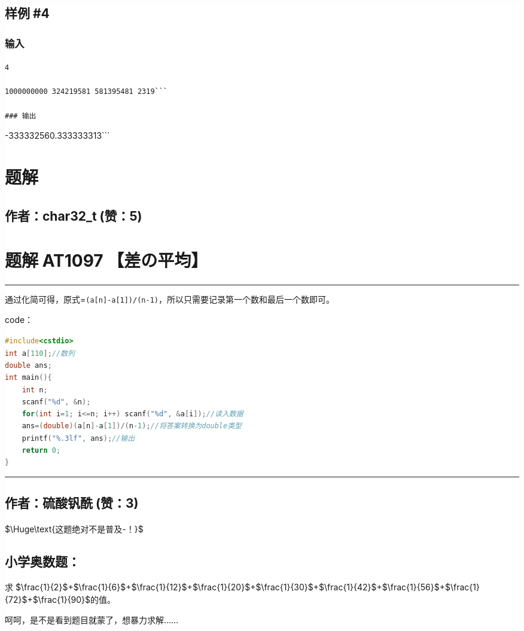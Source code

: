 ## 样例 #4

### 输入

```
4

1000000000 324219581 581395481 2319```

### 输出

```
-333332560.333333313```

# 题解

## 作者：char32_t (赞：5)

# 题解 AT1097 【差の平均】
------------
通过化简可得，原式=`(a[n]-a[1])/(n-1)`，所以只需要记录第一个数和最后一个数即可。

code：
```cpp
#include<cstdio>
int a[110];//数列 
double ans;
int main(){
	int n;
	scanf("%d", &n);
	for(int i=1; i<=n; i++) scanf("%d", &a[i]);//读入数据 
	ans=(double)(a[n]-a[1])/(n-1);//将答案转换为double类型 
	printf("%.3lf", ans);//输出 
    return 0;
}
```

---

## 作者：硫酸钒酰 (赞：3)

$\Huge\text{这题绝对不是普及-！}$

## 小学奥数题：

求	$\frac{1}{2}$+$\frac{1}{6}$+$\frac{1}{12}$+$\frac{1}{20}$+$\frac{1}{30}$+$\frac{1}{42}$+$\frac{1}{56}$+$\frac{1}{72}$+$\frac{1}{90}$的值。

呵呵，是不是看到题目就蒙了，想暴力求解……
